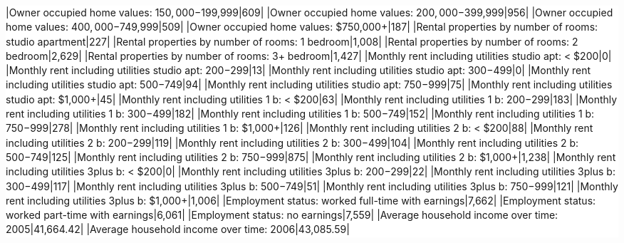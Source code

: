 |Owner occupied home values: $150,000-$199,999|609|
|Owner occupied home values: $200,000-$399,999|956|
|Owner occupied home values: $400,000-$749,999|509|
|Owner occupied home values: $750,000+|187|
|Rental properties by number of rooms: studio apartment|227|
|Rental properties by number of rooms: 1 bedroom|1,008|
|Rental properties by number of rooms: 2 bedroom|2,629|
|Rental properties by number of rooms: 3+ bedroom|1,427|
|Monthly rent including utilities studio apt: < $200|0|
|Monthly rent including utilities studio apt: $200-$299|13|
|Monthly rent including utilities studio apt: $300-$499|0|
|Monthly rent including utilities studio apt: $500-$749|94|
|Monthly rent including utilities studio apt: $750-$999|75|
|Monthly rent including utilities studio apt: $1,000+|45|
|Monthly rent including utilities 1 b: < $200|63|
|Monthly rent including utilities 1 b: $200-$299|183|
|Monthly rent including utilities 1 b: $300-$499|182|
|Monthly rent including utilities 1 b: $500-$749|152|
|Monthly rent including utilities 1 b: $750-$999|278|
|Monthly rent including utilities 1 b: $1,000+|126|
|Monthly rent including utilities 2 b: < $200|88|
|Monthly rent including utilities 2 b: $200-$299|119|
|Monthly rent including utilities 2 b: $300-$499|104|
|Monthly rent including utilities 2 b: $500-$749|125|
|Monthly rent including utilities 2 b: $750-$999|875|
|Monthly rent including utilities 2 b: $1,000+|1,238|
|Monthly rent including utilities 3plus b: < $200|0|
|Monthly rent including utilities 3plus b: $200-$299|22|
|Monthly rent including utilities 3plus b: $300-$499|117|
|Monthly rent including utilities 3plus b: $500-$749|51|
|Monthly rent including utilities 3plus b: $750-$999|121|
|Monthly rent including utilities 3plus b: $1,000+|1,006|
|Employment status: worked full-time with earnings|7,662|
|Employment status: worked part-time with earnings|6,061|
|Employment status: no earnings|7,559|
|Average household income over time: 2005|41,664.42|
|Average household income over time: 2006|43,085.59|